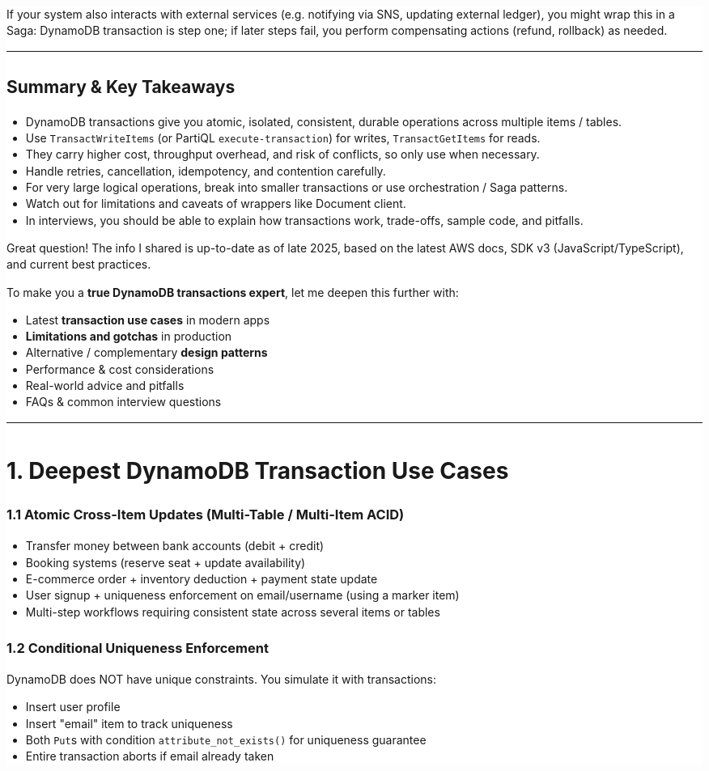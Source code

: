 If your system also interacts with external services (e.g. notifying via SNS, updating external ledger), you might wrap this in a Saga: DynamoDB transaction is step one; if later steps fail, you perform compensating actions (refund, rollback) as needed.

---

## Summary & Key Takeaways

- DynamoDB transactions give you atomic, isolated, consistent, durable operations across multiple items / tables.
- Use `TransactWriteItems` (or PartiQL `execute-transaction`) for writes, `TransactGetItems` for reads.
- They carry higher cost, throughput overhead, and risk of conflicts, so only use when necessary.
- Handle retries, cancellation, idempotency, and contention carefully.
- For very large logical operations, break into smaller transactions or use orchestration / Saga patterns.
- Watch out for limitations and caveats of wrappers like Document client.
- In interviews, you should be able to explain how transactions work, trade-offs, sample code, and pitfalls.

Great question! The info I shared is up-to-date as of late 2025, based on the latest AWS docs, SDK v3 (JavaScript/TypeScript), and current best practices.

To make you a **true DynamoDB transactions expert**, let me deepen this further with:

- Latest **transaction use cases** in modern apps
- **Limitations and gotchas** in production
- Alternative / complementary **design patterns**
- Performance & cost considerations
- Real-world advice and pitfalls
- FAQs & common interview questions

---

# 1. **Deepest DynamoDB Transaction Use Cases**

### 1.1 Atomic Cross-Item Updates (Multi-Table / Multi-Item ACID)

- Transfer money between bank accounts (debit + credit)
- Booking systems (reserve seat + update availability)
- E-commerce order + inventory deduction + payment state update
- User signup + uniqueness enforcement on email/username (using a marker item)
- Multi-step workflows requiring consistent state across several items or tables

### 1.2 Conditional Uniqueness Enforcement

DynamoDB does NOT have unique constraints. You simulate it with transactions:

- Insert user profile
- Insert "email" item to track uniqueness
- Both `Put`s with condition `attribute_not_exists()` for uniqueness guarantee
- Entire transaction aborts if email already taken
